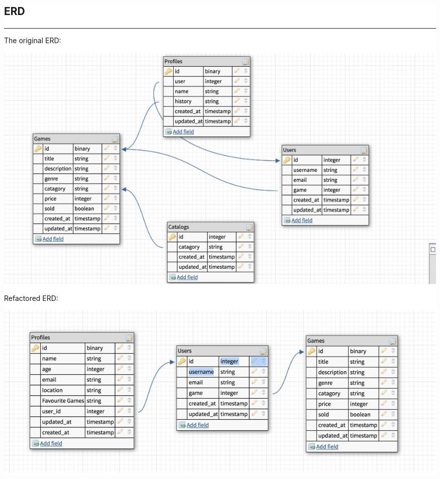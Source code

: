 ## ERD

--- 

The original ERD:

![ERD](ReadMeResources/initialERD.png)

Refactored ERD:

![ERD](ReadMeResources/fixedERD.png)
